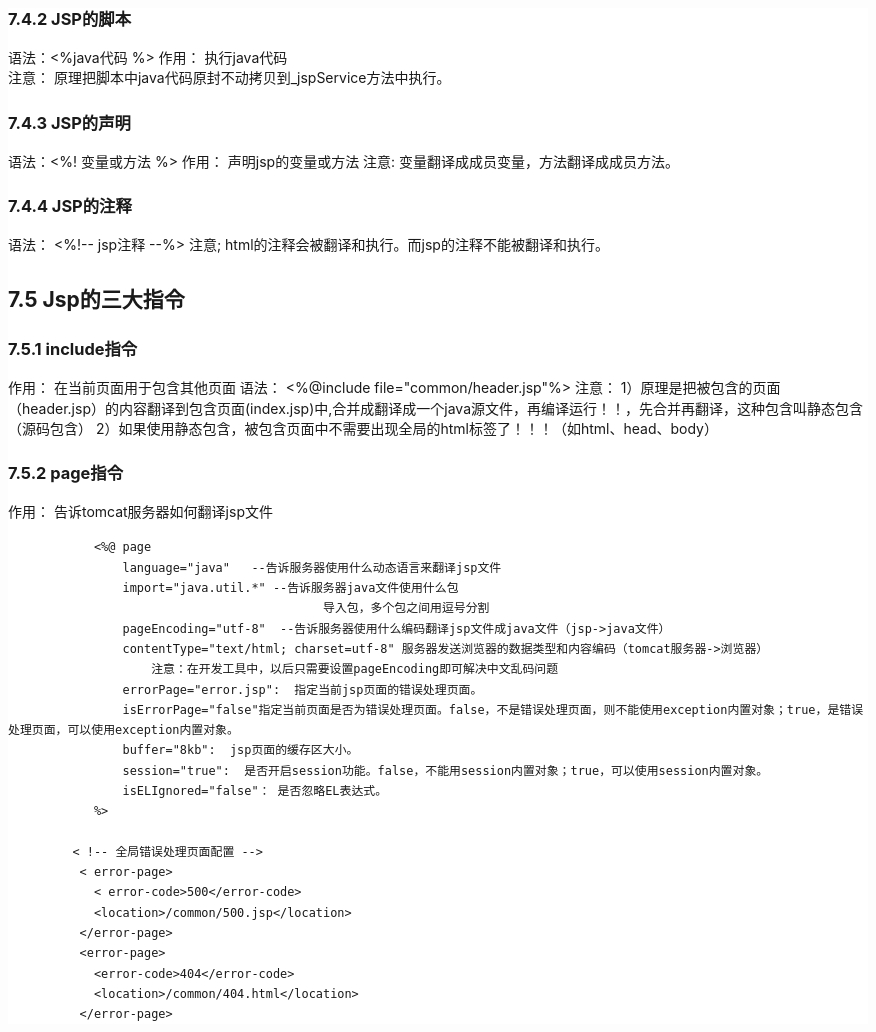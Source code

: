 ### 7.4.2 JSP的脚本
语法：<%java代码 %>
作用： 执行java代码	
注意：
	原理把脚本中java代码原封不动拷贝到_jspService方法中执行。
	
### 7.4.3 JSP的声明
语法：<%! 变量或方法 %>
作用： 声明jsp的变量或方法
注意:
变量翻译成成员变量，方法翻译成成员方法。

### 7.4.4 JSP的注释
语法： <%!--  jsp注释  --%>
注意;
	html的注释会被翻译和执行。而jsp的注释不能被翻译和执行。
	
## 7.5 Jsp的三大指令
### 7.5.1 include指令
作用： 在当前页面用于包含其他页面
语法： <%@include file="common/header.jsp"%>
注意：
1）原理是把被包含的页面（header.jsp）的内容翻译到包含页面(index.jsp)中,合并成翻译成一个java源文件，再编译运行！！，先合并再翻译，这种包含叫静态包含（源码包含）
2）如果使用静态包含，被包含页面中不需要出现全局的html标签了！！！（如html、head、body）

### 7.5.2 page指令
作用： 告诉tomcat服务器如何翻译jsp文件

				<%@ page 
					language="java"   --告诉服务器使用什么动态语言来翻译jsp文件
					import="java.util.*" --告诉服务器java文件使用什么包
												导入包，多个包之间用逗号分割
					pageEncoding="utf-8"  --告诉服务器使用什么编码翻译jsp文件成java文件（jsp->java文件）
				 	contentType="text/html; charset=utf-8" 服务器发送浏览器的数据类型和内容编码（tomcat服务器->浏览器）
						注意：在开发工具中，以后只需要设置pageEncoding即可解决中文乱码问题
					errorPage="error.jsp":  指定当前jsp页面的错误处理页面。
					isErrorPage="false"指定当前页面是否为错误处理页面。false，不是错误处理页面，则不能使用exception内置对象；true，是错误处理页面，可以使用exception内置对象。		
					buffer="8kb":  jsp页面的缓存区大小。
					session="true":  是否开启session功能。false，不能用session内置对象；true，可以使用session内置对象。
					isELIgnored="false"： 是否忽略EL表达式。
				%>
	
			 < !-- 全局错误处理页面配置 -->
			  < error-page>
			  	< error-code>500</error-code>
			  	<location>/common/500.jsp</location>
			  </error-page>
			  <error-page>
			  	<error-code>404</error-code>
			  	<location>/common/404.html</location>
			  </error-page>
		  